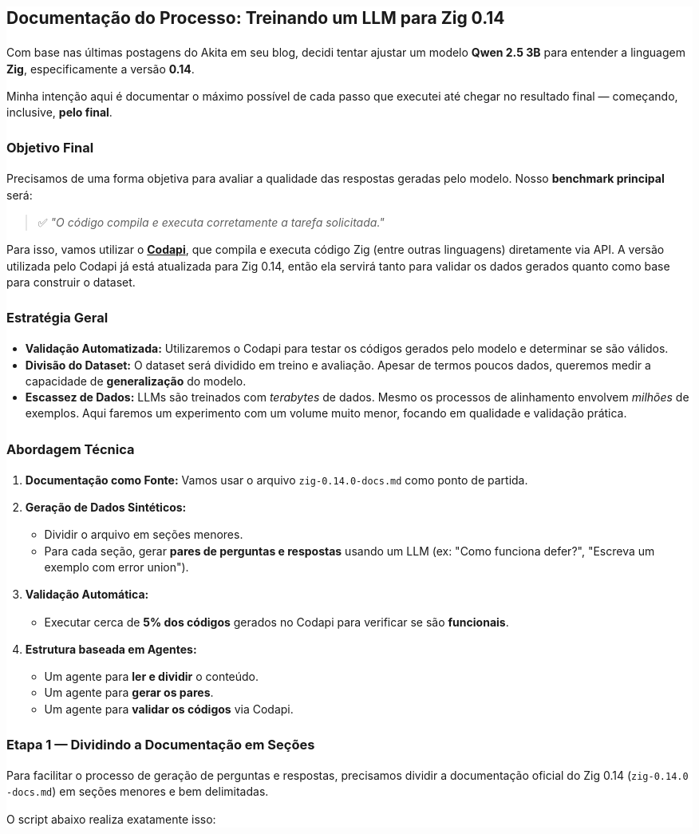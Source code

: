 

## Documentação do Processo: Treinando um LLM para Zig 0.14

Com base nas últimas postagens do Akita em seu blog, decidi tentar ajustar um modelo **Qwen 2.5 3B** para entender a linguagem **Zig**, especificamente a versão **0.14**.

Minha intenção aqui é documentar o máximo possível de cada passo que executei até chegar no resultado final — começando, inclusive, **pelo final**.

### Objetivo Final

Precisamos de uma forma objetiva para avaliar a qualidade das respostas geradas pelo modelo. Nosso **benchmark principal** será:

> ✅ *"O código compila e executa corretamente a tarefa solicitada."*

Para isso, vamos utilizar o **[Codapi](https://www.codapi.org/)**, que compila e executa código Zig (entre outras linguagens) diretamente via API. A versão utilizada pelo Codapi já está atualizada para Zig 0.14, então ela servirá tanto para validar os dados gerados quanto como base para construir o dataset.

### Estratégia Geral

* **Validação Automatizada:** Utilizaremos o Codapi para testar os códigos gerados pelo modelo e determinar se são válidos.
* **Divisão do Dataset:** O dataset será dividido em treino e avaliação. Apesar de termos poucos dados, queremos medir a capacidade de **generalização** do modelo.
* **Escassez de Dados:** LLMs são treinados com *terabytes* de dados. Mesmo os processos de alinhamento envolvem *milhões* de exemplos. Aqui faremos um experimento com um volume muito menor, focando em qualidade e validação prática.

### Abordagem Técnica

1. **Documentação como Fonte:** Vamos usar o arquivo `zig-0.14.0-docs.md` como ponto de partida.
2. **Geração de Dados Sintéticos:**

   * Dividir o arquivo em seções menores.
   * Para cada seção, gerar **pares de perguntas e respostas** usando um LLM (ex: "Como funciona defer?", "Escreva um exemplo com error union").
3. **Validação Automática:**

   * Executar cerca de **5% dos códigos** gerados no Codapi para verificar se são **funcionais**.
4. **Estrutura baseada em Agentes:**

   * Um agente para **ler e dividir** o conteúdo.
   * Um agente para **gerar os pares**.
   * Um agente para **validar os códigos** via Codapi.


### Etapa 1 — Dividindo a Documentação em Seções

Para facilitar o processo de geração de perguntas e respostas, precisamos dividir a documentação oficial do Zig 0.14 (`zig-0.14.0-docs.md`) em seções menores e bem delimitadas.

O script abaixo realiza exatamente isso:
